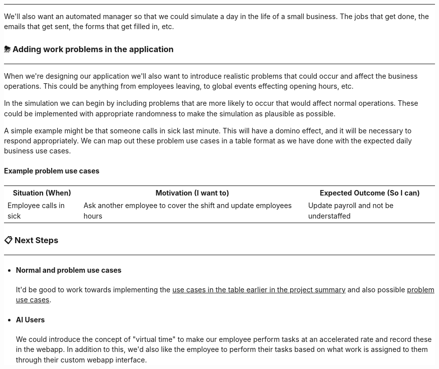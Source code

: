 * * * * *

We'll also want an automated manager so that we could simulate a day in the life of a small business. The jobs that get
done, the emails that get sent, the forms that get filled in, etc.

### ⛈ Adding work problems in the application

* * * * *

When we're designing our application we'll also want to introduce realistic problems that could occur and affect the
business operations. This could be anything from employees leaving, to global events effecting opening hours, etc.

In the simulation we can begin by including problems that are more likely to occur that would affect normal operations.
These could be implemented with appropriate randomness to make the simulation as plausible as possible.

A simple example might be that someone calls in sick last minute. This will have a domino effect, and it will be
necessary to respond appropriately. We can map out these problem use cases in a table format as we have done with the
expected daily business use cases.

#### Example problem use cases

<table>
                <tr>
                    <th>Situation (When)</th>
                    <th>Motivation (I want to)</th>
                    <th>Expected Outcome (So I can)</th>
                </tr>
                <tr>
                    <td>Employee calls in sick</td>
                    <td>Ask another employee to cover the shift and update employees hours</td>
                    <td>Update payroll and not be understaffed</td>
                </tr>
</table>

### 📋 Next Steps

* * * * *

-   #### Normal and problem use cases

    It'd be good to work towards implementing
    the [use cases in the table earlier in the project summary](#-understanding-a-business) and also
    possible [problem use cases](#-adding-work-problems-in-the-application).

-   #### AI Users

    We could introduce the concept of "virtual time" to make our employee perform tasks at an accelerated rate and
    record these in the webapp. In addition to this, we'd also like the employee to perform their tasks based on what
    work is assigned to them through their custom webapp interface.
